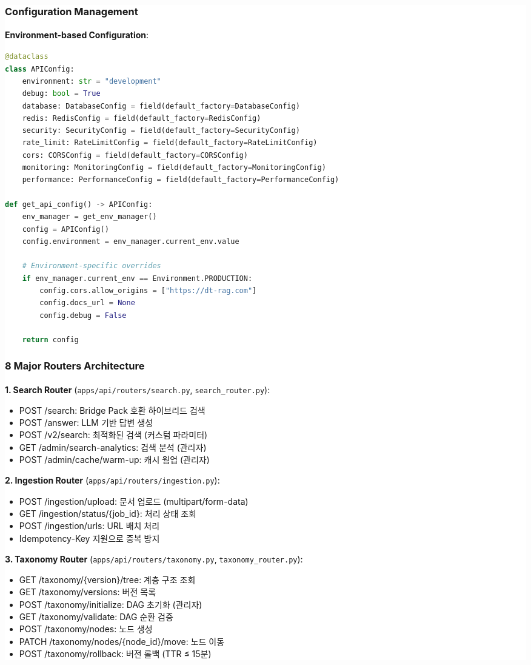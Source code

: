 ### Configuration Management

**Environment-based Configuration**:
```python
@dataclass
class APIConfig:
    environment: str = "development"
    debug: bool = True
    database: DatabaseConfig = field(default_factory=DatabaseConfig)
    redis: RedisConfig = field(default_factory=RedisConfig)
    security: SecurityConfig = field(default_factory=SecurityConfig)
    rate_limit: RateLimitConfig = field(default_factory=RateLimitConfig)
    cors: CORSConfig = field(default_factory=CORSConfig)
    monitoring: MonitoringConfig = field(default_factory=MonitoringConfig)
    performance: PerformanceConfig = field(default_factory=PerformanceConfig)

def get_api_config() -> APIConfig:
    env_manager = get_env_manager()
    config = APIConfig()
    config.environment = env_manager.current_env.value

    # Environment-specific overrides
    if env_manager.current_env == Environment.PRODUCTION:
        config.cors.allow_origins = ["https://dt-rag.com"]
        config.docs_url = None
        config.debug = False

    return config
```

### 8 Major Routers Architecture

**1. Search Router** (`apps/api/routers/search.py`, `search_router.py`):
- POST /search: Bridge Pack 호환 하이브리드 검색
- POST /answer: LLM 기반 답변 생성
- POST /v2/search: 최적화된 검색 (커스텀 파라미터)
- GET /admin/search-analytics: 검색 분석 (관리자)
- POST /admin/cache/warm-up: 캐시 웜업 (관리자)

**2. Ingestion Router** (`apps/api/routers/ingestion.py`):
- POST /ingestion/upload: 문서 업로드 (multipart/form-data)
- GET /ingestion/status/{job_id}: 처리 상태 조회
- POST /ingestion/urls: URL 배치 처리
- Idempotency-Key 지원으로 중복 방지

**3. Taxonomy Router** (`apps/api/routers/taxonomy.py`, `taxonomy_router.py`):
- GET /taxonomy/{version}/tree: 계층 구조 조회
- GET /taxonomy/versions: 버전 목록
- POST /taxonomy/initialize: DAG 초기화 (관리자)
- GET /taxonomy/validate: DAG 순환 검증
- POST /taxonomy/nodes: 노드 생성
- PATCH /taxonomy/nodes/{node_id}/move: 노드 이동
- POST /taxonomy/rollback: 버전 롤백 (TTR ≤ 15분)
